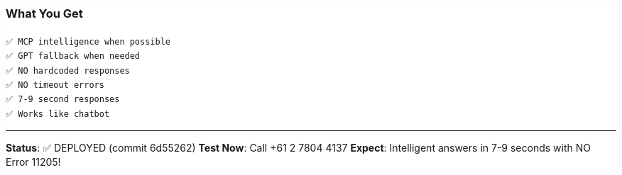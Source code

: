 ### What You Get
```
✅ MCP intelligence when possible
✅ GPT fallback when needed
✅ NO hardcoded responses
✅ NO timeout errors
✅ 7-9 second responses
✅ Works like chatbot
```

---

**Status**: ✅ DEPLOYED (commit 6d55262)
**Test Now**: Call +61 2 7804 4137
**Expect**: Intelligent answers in 7-9 seconds with NO Error 11205!
